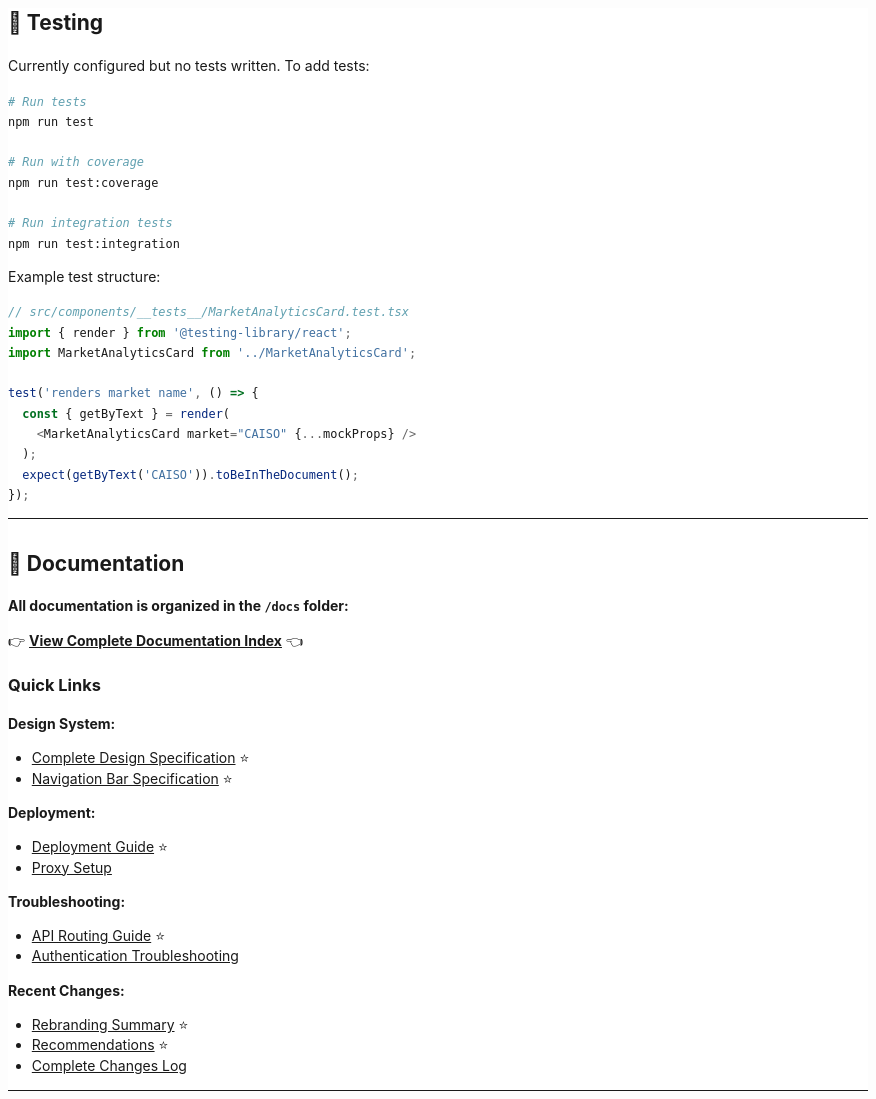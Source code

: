 
## 🧪 Testing

Currently configured but no tests written. To add tests:

```bash
# Run tests
npm run test

# Run with coverage
npm run test:coverage

# Run integration tests
npm run test:integration
```

Example test structure:
```typescript
// src/components/__tests__/MarketAnalyticsCard.test.tsx
import { render } from '@testing-library/react';
import MarketAnalyticsCard from '../MarketAnalyticsCard';

test('renders market name', () => {
  const { getByText } = render(
    <MarketAnalyticsCard market="CAISO" {...mockProps} />
  );
  expect(getByText('CAISO')).toBeInTheDocument();
});
```

---

## 📖 Documentation

**All documentation is organized in the `/docs` folder:**

👉 **[View Complete Documentation Index](docs/README.md)** 👈

### Quick Links

**Design System:**
- [Complete Design Specification](docs/design-system/DESIGN_SYSTEM_SPECIFICATION.md) ⭐
- [Navigation Bar Specification](docs/design-system/NAVIGATION_BAR_SPEC.md) ⭐

**Deployment:**
- [Deployment Guide](docs/deployment/DEPLOYMENT_GUIDE.md) ⭐
- [Proxy Setup](docs/deployment/SEAMLESS_PROXY_SETUP.md)

**Troubleshooting:**
- [API Routing Guide](docs/troubleshooting/API_ROUTING_GUIDE.md) ⭐
- [Authentication Troubleshooting](docs/troubleshooting/AUTHENTICATION_TROUBLESHOOTING.md)

**Recent Changes:**
- [Rebranding Summary](docs/recent-updates/REBRANDING_COMPLETE.md) ⭐
- [Recommendations](docs/recent-updates/RECOMMENDATIONS.md) ⭐
- [Complete Changes Log](docs/recent-updates/CHANGES_SUMMARY.md)

---